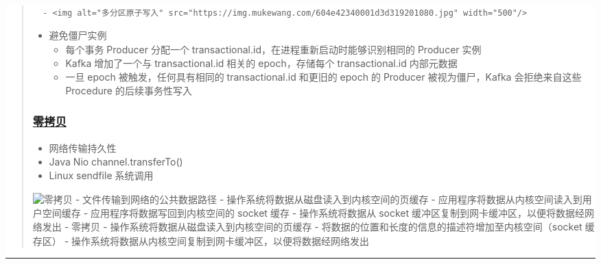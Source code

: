 >       - <img alt="多分区原子写入" src="https://img.mukewang.com/604e42340001d3d319201080.jpg" width="500"/>  
>    - 避免僵尸实例
>        - 每个事务 Producer 分配一个 transactional.id，在进程重新启动时能够识别相同的 Producer 实例
>        - Kafka 增加了一个与 transactional.id 相关的 epoch，存储每个 transactional.id 内部元数据
>        - 一旦 epoch 被触发，任何具有相同的 transactional.id 和更旧的 epoch 的 Producer 被视为僵尸，Kafka 会拒绝来自这些 Procedure 的后续事务性写入
>### [零拷贝](https://www.imooc.com/video/17878)
>- 网络传输持久性
>- Java Nio channel.transferTo()
>- Linux sendfile 系统调用  
><img alt="零拷贝" src="https://img.mukewang.com/604e41560001baea19201080.jpg" width="600"/>  
>- 文件传输到网络的公共数据路径
>   - 操作系统将数据从磁盘读入到内核空间的页缓存
>   - 应用程序将数据从内核空间读入到用户空间缓存
>   - 应用程序将数据写回到内核空间的 socket 缓存
>   - 操作系统将数据从 socket 缓冲区复制到网卡缓冲区，以便将数据经网络发出
>- 零拷贝
>   - 操作系统将数据从磁盘读入到内核空间的页缓存
>   - 将数据的位置和长度的信息的描述符增加至内核空间（socket 缓存区）
>   - 操作系统将数据从内核空间复制到网卡缓冲区，以便将数据经网络发出
---
